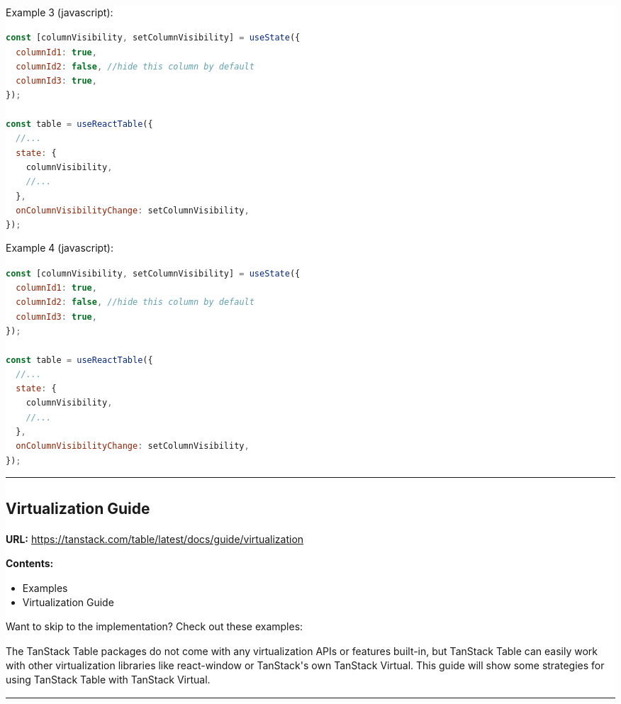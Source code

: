 Example 3 (javascript):
```javascript
const [columnVisibility, setColumnVisibility] = useState({
  columnId1: true,
  columnId2: false, //hide this column by default
  columnId3: true,
});

const table = useReactTable({
  //...
  state: {
    columnVisibility,
    //...
  },
  onColumnVisibilityChange: setColumnVisibility,
});
```

Example 4 (javascript):
```javascript
const [columnVisibility, setColumnVisibility] = useState({
  columnId1: true,
  columnId2: false, //hide this column by default
  columnId3: true,
});

const table = useReactTable({
  //...
  state: {
    columnVisibility,
    //...
  },
  onColumnVisibilityChange: setColumnVisibility,
});
```

---

## Virtualization Guide

**URL:** https://tanstack.com/table/latest/docs/guide/virtualization

**Contents:**
- Examples
- Virtualization Guide

Want to skip to the implementation? Check out these examples:

The TanStack Table packages do not come with any virtualization APIs or features built-in, but TanStack Table can easily work with other virtualization libraries like react-window or TanStack's own TanStack Virtual. This guide will show some strategies for using TanStack Table with TanStack Virtual.

---
